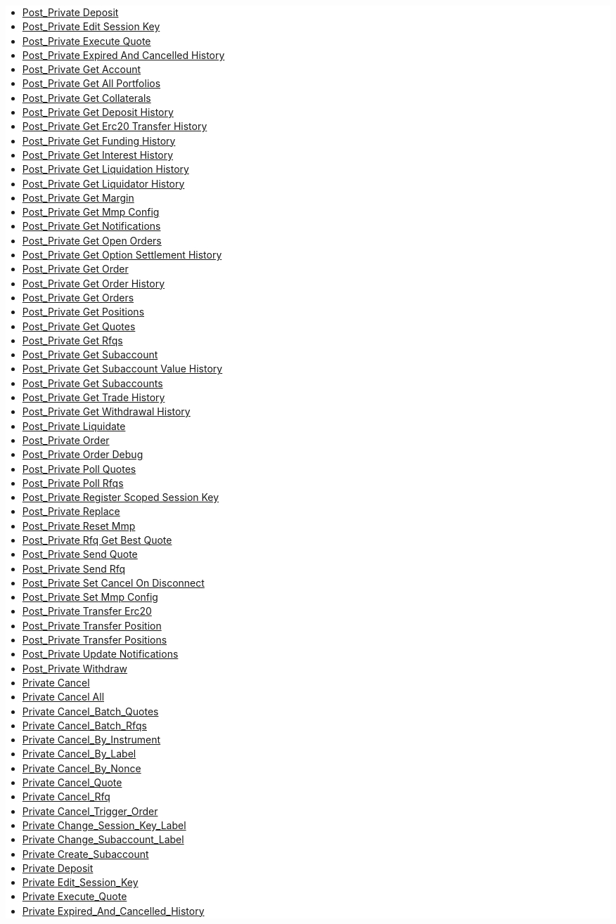 - [Post_Private Deposit](#post_private-deposit)
- [Post_Private Edit Session Key](#post_private-edit-session-key)
- [Post_Private Execute Quote](#post_private-execute-quote)
- [Post_Private Expired And Cancelled History](#post_private-expired-and-cancelled-history)
- [Post_Private Get Account](#post_private-get-account)
- [Post_Private Get All Portfolios](#post_private-get-all-portfolios)
- [Post_Private Get Collaterals](#post_private-get-collaterals)
- [Post_Private Get Deposit History](#post_private-get-deposit-history)
- [Post_Private Get Erc20 Transfer History](#post_private-get-erc20-transfer-history)
- [Post_Private Get Funding History](#post_private-get-funding-history)
- [Post_Private Get Interest History](#post_private-get-interest-history)
- [Post_Private Get Liquidation History](#post_private-get-liquidation-history)
- [Post_Private Get Liquidator History](#post_private-get-liquidator-history)
- [Post_Private Get Margin](#post_private-get-margin)
- [Post_Private Get Mmp Config](#post_private-get-mmp-config)
- [Post_Private Get Notifications](#post_private-get-notifications)
- [Post_Private Get Open Orders](#post_private-get-open-orders)
- [Post_Private Get Option Settlement History](#post_private-get-option-settlement-history)
- [Post_Private Get Order](#post_private-get-order)
- [Post_Private Get Order History](#post_private-get-order-history)
- [Post_Private Get Orders](#post_private-get-orders)
- [Post_Private Get Positions](#post_private-get-positions)
- [Post_Private Get Quotes](#post_private-get-quotes)
- [Post_Private Get Rfqs](#post_private-get-rfqs)
- [Post_Private Get Subaccount](#post_private-get-subaccount)
- [Post_Private Get Subaccount Value History](#post_private-get-subaccount-value-history)
- [Post_Private Get Subaccounts](#post_private-get-subaccounts)
- [Post_Private Get Trade History](#post_private-get-trade-history)
- [Post_Private Get Withdrawal History](#post_private-get-withdrawal-history)
- [Post_Private Liquidate](#post_private-liquidate)
- [Post_Private Order](#post_private-order)
- [Post_Private Order Debug](#post_private-order-debug)
- [Post_Private Poll Quotes](#post_private-poll-quotes)
- [Post_Private Poll Rfqs](#post_private-poll-rfqs)
- [Post_Private Register Scoped Session Key](#post_private-register-scoped-session-key)
- [Post_Private Replace](#post_private-replace)
- [Post_Private Reset Mmp](#post_private-reset-mmp)
- [Post_Private Rfq Get Best Quote](#post_private-rfq-get-best-quote)
- [Post_Private Send Quote](#post_private-send-quote)
- [Post_Private Send Rfq](#post_private-send-rfq)
- [Post_Private Set Cancel On Disconnect](#post_private-set-cancel-on-disconnect)
- [Post_Private Set Mmp Config](#post_private-set-mmp-config)
- [Post_Private Transfer Erc20](#post_private-transfer-erc20)
- [Post_Private Transfer Position](#post_private-transfer-position)
- [Post_Private Transfer Positions](#post_private-transfer-positions)
- [Post_Private Update Notifications](#post_private-update-notifications)
- [Post_Private Withdraw](#post_private-withdraw)
- [Private Cancel](#private-cancel)
- [Private Cancel All](#private-cancel-all)
- [Private Cancel_Batch_Quotes](#private-cancel_batch_quotes)
- [Private Cancel_Batch_Rfqs](#private-cancel_batch_rfqs)
- [Private Cancel_By_Instrument](#private-cancel_by_instrument)
- [Private Cancel_By_Label](#private-cancel_by_label)
- [Private Cancel_By_Nonce](#private-cancel_by_nonce)
- [Private Cancel_Quote](#private-cancel_quote)
- [Private Cancel_Rfq](#private-cancel_rfq)
- [Private Cancel_Trigger_Order](#private-cancel_trigger_order)
- [Private Change_Session_Key_Label](#private-change_session_key_label)
- [Private Change_Subaccount_Label](#private-change_subaccount_label)
- [Private Create_Subaccount](#private-create_subaccount)
- [Private Deposit](#private-deposit)
- [Private Edit_Session_Key](#private-edit_session_key)
- [Private Execute_Quote](#private-execute_quote)
- [Private Expired_And_Cancelled_History](#private-expired_and_cancelled_history)